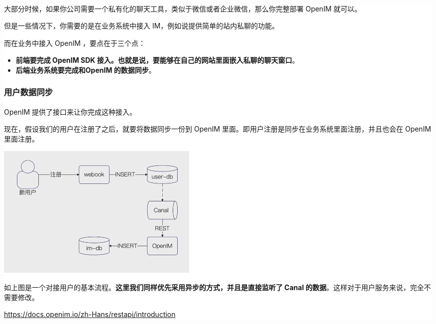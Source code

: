 大部分时候，如果你公司需要一个私有化的聊天工具，类似于微信或者企业微信，那么你完整部署 OpenIM 就可以。

但是一些情况下，你需要的是在业务系统中接入 IM，例如说提供简单的站内私聊的功能。

而在业务中接入 OpenIM ，要点在于三个点：
- **前端要完成 OpenIM SDK 接入。也就是说，要能够在自己的网站里面嵌入私聊的聊天窗口**。
- **后端业务系统要完成和OpenIM 的数据同步**。


### 用户数据同步

OpenIM 提供了接口来让你完成这种接入。

现在，假设我们的用户在注册了之后，就要将数据同步一份到 OpenIM 里面。即用户注册是同步在业务系统里面注册，并且也会在 OpenIM 里面注册。

<img src="./img/openim用户数据同步.png">

如上图是一个对接用户的基本流程。**这里我们同样优先采用异步的方式，并且是直接监听了 Canal 的数据**。这样对于用户服务来说，完全不需要修改。

https://docs.openim.io/zh-Hans/restapi/introduction

